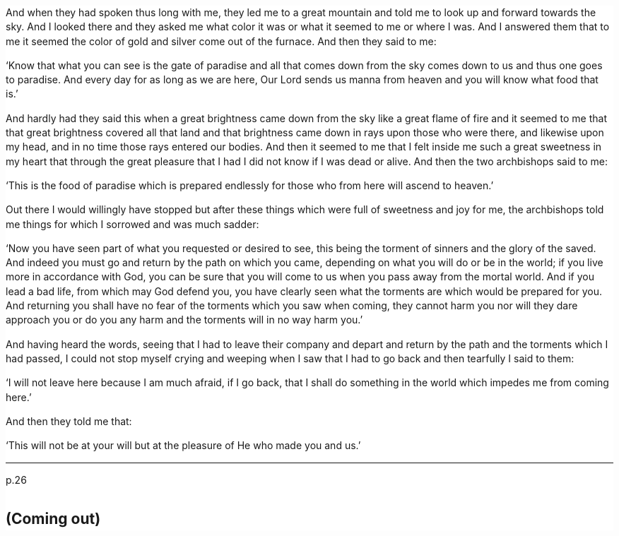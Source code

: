 
And when they had spoken thus long with me, they led me to a great mountain and told me to look up and forward towards the sky. And I looked there and they asked me what color it was or what it seemed to me or where I was. And I answered them that to me it seemed the color of gold and silver come out of the furnace. And then they said to me:
  


‘Know that what you can see is the gate of paradise and all that comes down from the sky comes down to us and thus one goes to paradise. And every day for as long as we are here, Our Lord sends us manna from heaven and you will know what food that is.’


And hardly had they said this when a great brightness came down from the sky like a great flame of fire and it seemed to me that that great brightness covered all that land and that brightness came down in rays upon those who were there, and likewise upon my head, and in no time those rays entered our bodies. And then it seemed to me that I felt inside me such a great sweetness in my heart that through the great pleasure that I had I did not know if I was dead or alive. And then the two archbishops said to me:
  


‘This is the food of paradise which is prepared endlessly for those who from here will ascend to heaven.’


Out there I would willingly have stopped but after these things which were full of sweetness and joy for me, the archbishops told me things for which I sorrowed and was much sadder:
  


‘Now you have seen part of what you requested or desired to see, this being the torment of sinners and the glory of the saved. And indeed you must go and return by the path on which you came, depending on what you will do or be in the world; if you live more in accordance with God, you can be sure that you will come to us when you pass away from the mortal world. And if you lead a bad life, from which may God defend you, you have clearly seen what the torments are which would be prepared for you. And returning you shall have no fear of the torments which you saw when coming, they cannot harm you nor will they dare approach you or do you any harm and the torments will in no way harm you.’


And having heard the words, seeing that I had to leave their company and depart and return by the path and the torments which I had passed, I could not stop myself crying and weeping when I saw that I had to go back and then tearfully I said to them:
  


‘I will not leave here because I am much afraid, if I go back, that I shall do something in the world which impedes me from coming here.’


And then they told me that:
  


‘This will not be at your will but at the pleasure of He who made you and us.’




---

p.26


(Coming out)
------------
